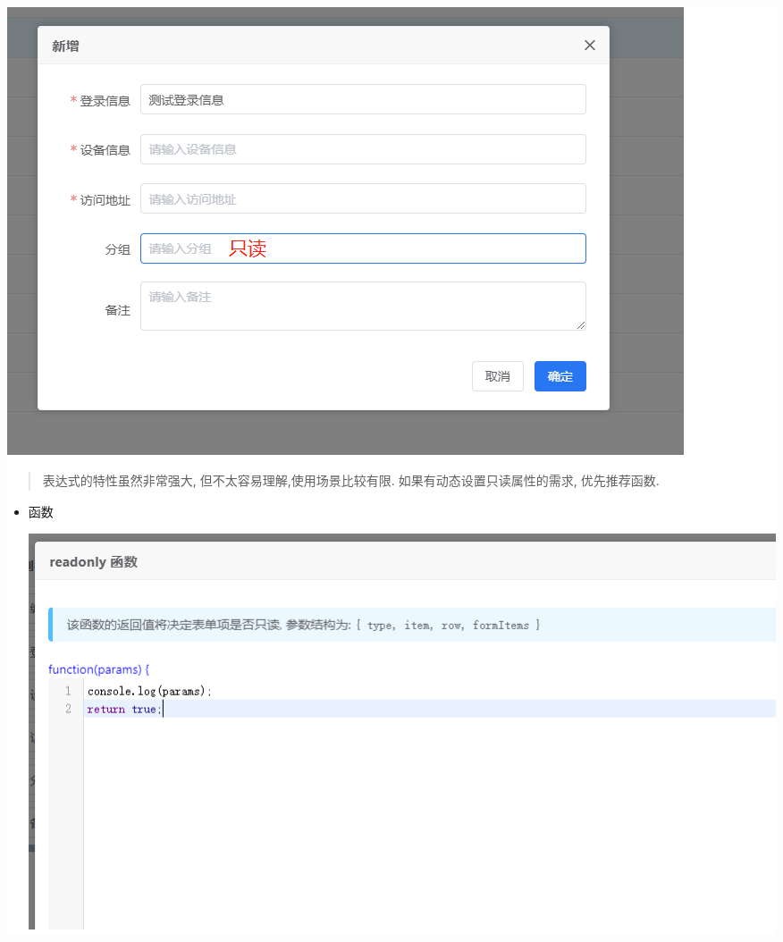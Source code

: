   ![](.\36.png)

  > 表达式的特性虽然非常强大, 但不太容易理解,使用场景比较有限. 如果有动态设置只读属性的需求, 优先推荐函数.

- 函数

  ![](.\37.png)

